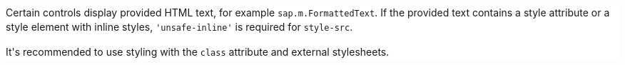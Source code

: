 </td>
<td valign="top">

Certain controls display provided HTML text, for example `sap.m.FormattedText`. If the provided text contains a style attribute or a style element with inline styles, `'unsafe-inline'` is required for `style-src`.

It's recommended to use styling with the `class` attribute and external stylesheets.

</td>
</tr>
</table>

